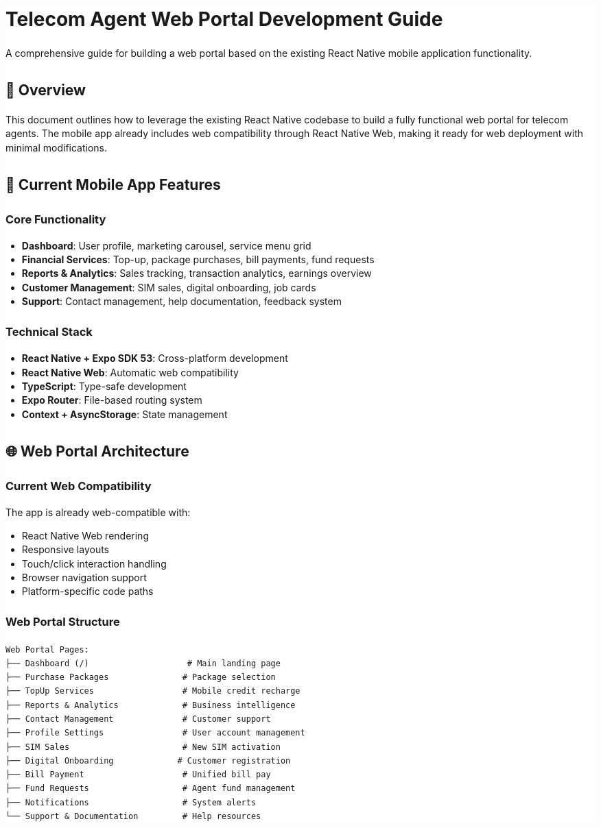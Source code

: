 # Telecom Agent Web Portal Development Guide

A comprehensive guide for building a web portal based on the existing React Native mobile application functionality.

## 🎯 Overview

This document outlines how to leverage the existing React Native codebase to build a fully functional web portal for telecom agents. The mobile app already includes web compatibility through React Native Web, making it ready for web deployment with minimal modifications.

## 📱 Current Mobile App Features

### Core Functionality
- **Dashboard**: User profile, marketing carousel, service menu grid
- **Financial Services**: Top-up, package purchases, bill payments, fund requests
- **Reports & Analytics**: Sales tracking, transaction analytics, earnings overview
- **Customer Management**: SIM sales, digital onboarding, job cards
- **Support**: Contact management, help documentation, feedback system

### Technical Stack
- **React Native + Expo SDK 53**: Cross-platform development
- **React Native Web**: Automatic web compatibility
- **TypeScript**: Type-safe development
- **Expo Router**: File-based routing system
- **Context + AsyncStorage**: State management

## 🌐 Web Portal Architecture

### Current Web Compatibility
The app is already web-compatible with:
- React Native Web rendering
- Responsive layouts
- Touch/click interaction handling
- Browser navigation support
- Platform-specific code paths

### Web Portal Structure
```
Web Portal Pages:
├── Dashboard (/)                    # Main landing page
├── Purchase Packages               # Package selection
├── TopUp Services                  # Mobile credit recharge
├── Reports & Analytics             # Business intelligence
├── Contact Management              # Customer support
├── Profile Settings                # User account management
├── SIM Sales                       # New SIM activation
├── Digital Onboarding             # Customer registration
├── Bill Payment                    # Unified bill pay
├── Fund Requests                   # Agent fund management
├── Notifications                   # System alerts
└── Support & Documentation         # Help resources
```

